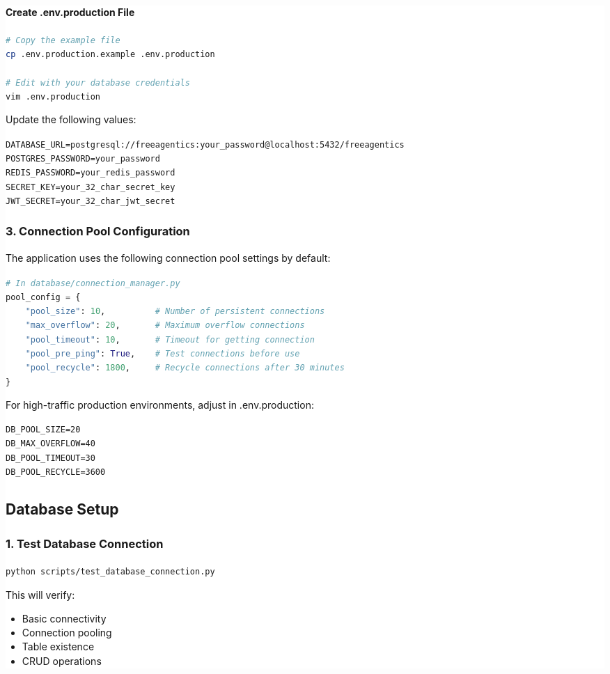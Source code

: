 #### Create .env.production File

```bash
# Copy the example file
cp .env.production.example .env.production

# Edit with your database credentials
vim .env.production
```

Update the following values:
```env
DATABASE_URL=postgresql://freeagentics:your_password@localhost:5432/freeagentics
POSTGRES_PASSWORD=your_password
REDIS_PASSWORD=your_redis_password
SECRET_KEY=your_32_char_secret_key
JWT_SECRET=your_32_char_jwt_secret
```

### 3. Connection Pool Configuration

The application uses the following connection pool settings by default:

```python
# In database/connection_manager.py
pool_config = {
    "pool_size": 10,          # Number of persistent connections
    "max_overflow": 20,       # Maximum overflow connections
    "pool_timeout": 10,       # Timeout for getting connection
    "pool_pre_ping": True,    # Test connections before use
    "pool_recycle": 1800,     # Recycle connections after 30 minutes
}
```

For high-traffic production environments, adjust in .env.production:
```env
DB_POOL_SIZE=20
DB_MAX_OVERFLOW=40
DB_POOL_TIMEOUT=30
DB_POOL_RECYCLE=3600
```

## Database Setup

### 1. Test Database Connection

```bash
python scripts/test_database_connection.py
```

This will verify:
- Basic connectivity
- Connection pooling
- Table existence
- CRUD operations
